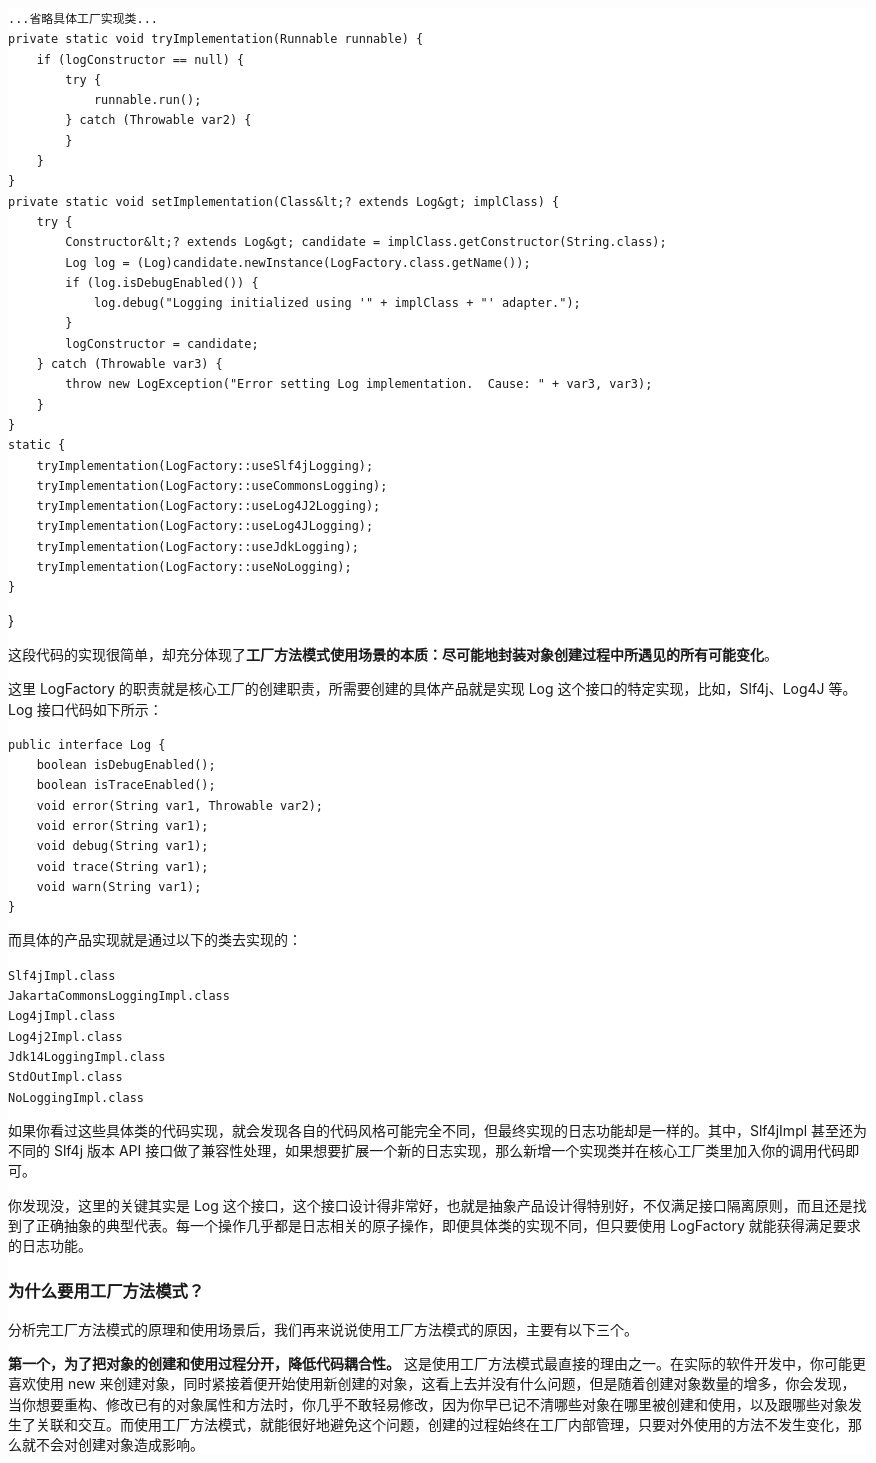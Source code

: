     ...省略具体工厂实现类...
    private static void tryImplementation(Runnable runnable) {
        if (logConstructor == null) {
            try {
                runnable.run();
            } catch (Throwable var2) {
            }
        }
    }
    private static void setImplementation(Class&lt;? extends Log&gt; implClass) {
        try {
            Constructor&lt;? extends Log&gt; candidate = implClass.getConstructor(String.class);
            Log log = (Log)candidate.newInstance(LogFactory.class.getName());
            if (log.isDebugEnabled()) {
                log.debug("Logging initialized using '" + implClass + "' adapter.");
            }
            logConstructor = candidate;
        } catch (Throwable var3) {
            throw new LogException("Error setting Log implementation.  Cause: " + var3, var3);
        }
    }
    static {
        tryImplementation(LogFactory::useSlf4jLogging);
        tryImplementation(LogFactory::useCommonsLogging);
        tryImplementation(LogFactory::useLog4J2Logging);
        tryImplementation(LogFactory::useLog4JLogging);
        tryImplementation(LogFactory::useJdkLogging);
        tryImplementation(LogFactory::useNoLogging);
    }
}
</code></pre>
<p data-nodeid="75296">这段代码的实现很简单，却充分体现了<strong data-nodeid="75428">工厂方法模式使用场景的本质：尽可能地封装对象创建过程中所遇见的所有可能变化</strong>。</p>
<p data-nodeid="75297">这里 LogFactory 的职责就是核心工厂的创建职责，所需要创建的具体产品就是实现 Log 这个接口的特定实现，比如，Slf4j、Log4J 等。Log 接口代码如下所示：</p>
<pre class="lang-plain" data-nodeid="75298"><code data-language="plain">public interface Log {
    boolean isDebugEnabled();
    boolean isTraceEnabled();
    void error(String var1, Throwable var2);
    void error(String var1);
    void debug(String var1);
    void trace(String var1);
    void warn(String var1);
}
</code></pre>
<p data-nodeid="75299">而具体的产品实现就是通过以下的类去实现的：</p>
<pre class="lang-plain" data-nodeid="75300"><code data-language="plain">Slf4jImpl.class
JakartaCommonsLoggingImpl.class
Log4jImpl.class
Log4j2Impl.class
Jdk14LoggingImpl.class
StdOutImpl.class
NoLoggingImpl.class
</code></pre>
<p data-nodeid="75301">如果你看过这些具体类的代码实现，就会发现各自的代码风格可能完全不同，但最终实现的日志功能却是一样的。其中，Slf4jImpl 甚至还为不同的 Slf4j 版本 API 接口做了兼容性处理，如果想要扩展一个新的日志实现，那么新增一个实现类并在核心工厂类里加入你的调用代码即可。</p>
<p data-nodeid="75302">你发现没，这里的关键其实是 Log 这个接口，这个接口设计得非常好，也就是抽象产品设计得特别好，不仅满足接口隔离原则，而且还是找到了正确抽象的典型代表。每一个操作几乎都是日志相关的原子操作，即便具体类的实现不同，但只要使用 LogFactory 就能获得满足要求的日志功能。</p>
<h3 data-nodeid="75303">为什么要用工厂方法模式？</h3>
<p data-nodeid="75304">分析完工厂方法模式的原理和使用场景后，我们再来说说使用工厂方法模式的原因，主要有以下三个。</p>
<p data-nodeid="78013" class=""><strong data-nodeid="78018">第一个，为了把对象的创建和使用过程分开，降低代码耦合性。</strong> 这是使用工厂方法模式最直接的理由之一。在实际的软件开发中，你可能更喜欢使用 new 来创建对象，同时紧接着便开始使用新创建的对象，这看上去并没有什么问题，但是随着创建对象数量的增多，你会发现，当你想要重构、修改已有的对象属性和方法时，你几乎不敢轻易修改，因为你早已记不清哪些对象在哪里被创建和使用，以及跟哪些对象发生了关联和交互。而使用工厂方法模式，就能很好地避免这个问题，创建的过程始终在工厂内部管理，只要对外使用的方法不发生变化，那么就不会对创建对象造成影响。</p>